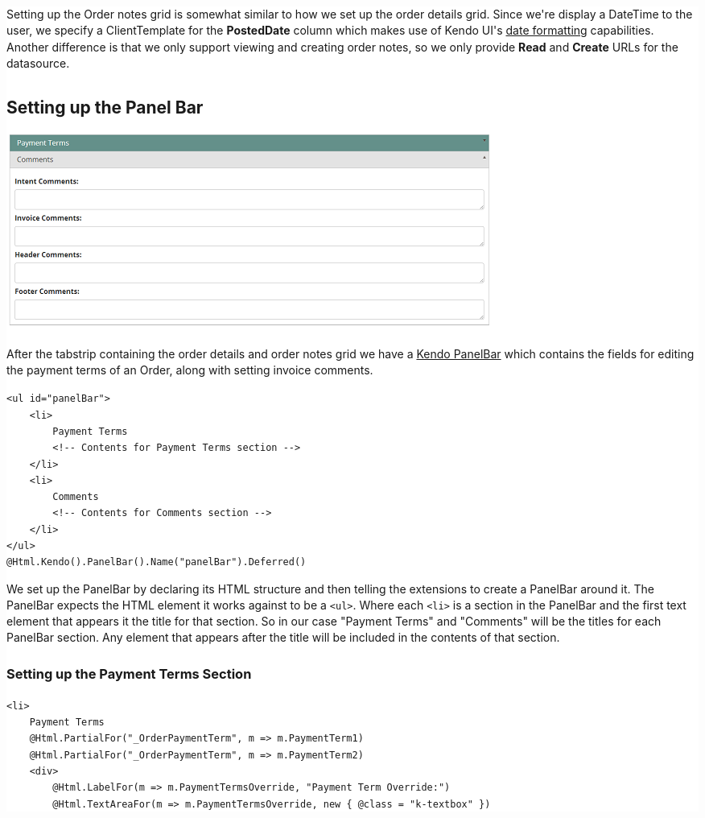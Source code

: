 Setting up the Order notes grid is somewhat similar to how we set up the order details grid. Since we're display a DateTime to the user, we specify
a ClientTemplate for the **PostedDate** column which makes use of Kendo UI's [date formatting](/getting-started/framework/globalization/dateformatting)
capabilities. Another difference is that we only support viewing and creating order notes, so we only provide **Read** and **Create** URLs for the
datasource.

## Setting up the Panel Bar

![kendo-saleshub-order-panelbar-screenshot](images/kendo-saleshub-order-panelbar-screenshot.png)

After the tabstrip containing the order details and order notes grid we have a [Kendo PanelBar](http://demos.kendoui.com/web/panelbar/index.html) which contains
the fields for editing the payment terms of an Order, along with setting invoice comments.

    <ul id="panelBar">
        <li>
            Payment Terms
            <!-- Contents for Payment Terms section -->
        </li>
        <li>
            Comments
            <!-- Contents for Comments section -->
        </li>
    </ul>
    @Html.Kendo().PanelBar().Name("panelBar").Deferred()

We set up the PanelBar by declaring its HTML structure and then telling the extensions to create a PanelBar around it. The PanelBar expects the HTML element it works
against to be a `<ul>`. Where each `<li>` is a section in the PanelBar and the first text element that appears it the title for that section. So in our case
"Payment Terms" and "Comments" will be the titles for each PanelBar section. Any element that appears after the title will be included in the contents of that section.

### Setting up the Payment Terms Section

    <li>
        Payment Terms
        @Html.PartialFor("_OrderPaymentTerm", m => m.PaymentTerm1)
        @Html.PartialFor("_OrderPaymentTerm", m => m.PaymentTerm2)
        <div>
            @Html.LabelFor(m => m.PaymentTermsOverride, "Payment Term Override:")
            @Html.TextAreaFor(m => m.PaymentTermsOverride, new { @class = "k-textbox" })

